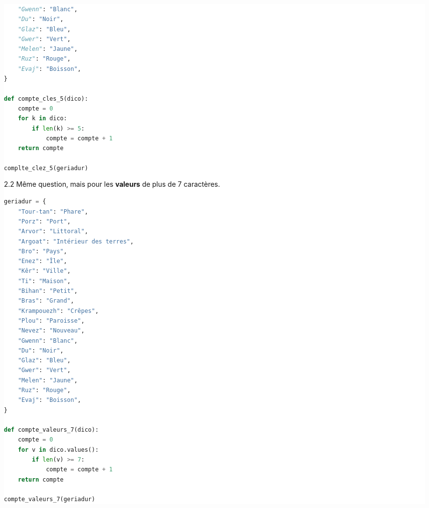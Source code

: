 ```python
    "Gwenn": "Blanc",
    "Du": "Noir",
    "Glaz": "Bleu",
    "Gwer": "Vert",
    "Melen": "Jaune",
    "Ruz": "Rouge",
    "Evaj": "Boisson",
}

def compte_cles_5(dico):
    compte = 0
    for k in dico:
        if len(k) >= 5:
            compte = compte + 1
    return compte

complte_clez_5(geriadur)
```

2.2 Même question, mais pour les **valeurs** de plus de $7$ caractères.

```python
geriadur = {
    "Tour-tan": "Phare",
    "Porz": "Port",
    "Arvor": "Littoral",
    "Argoat": "Intérieur des terres",
    "Bro": "Pays",
    "Enez": "Île",
    "Kêr": "Ville",
    "Ti": "Maison",
    "Bihan": "Petit",
    "Bras": "Grand",
    "Krampouezh": "Crêpes",
    "Plou": "Paroisse",
    "Nevez": "Nouveau",
    "Gwenn": "Blanc",
    "Du": "Noir",
    "Glaz": "Bleu",
    "Gwer": "Vert",
    "Melen": "Jaune",
    "Ruz": "Rouge",
    "Evaj": "Boisson",
}

def compte_valeurs_7(dico):
    compte = 0
    for v in dico.values():
        if len(v) >= 7:
            compte = compte + 1
    return compte

compte_valeurs_7(geriadur)
```
